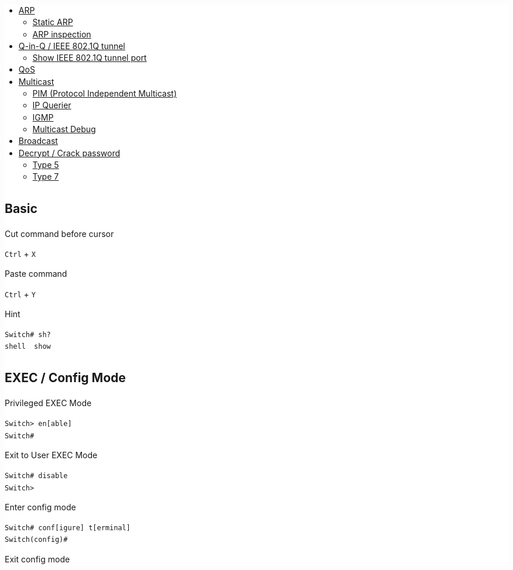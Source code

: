 - [ARP](#arp)
  - [Static ARP](#static-arp)
  - [ARP inspection](#arp-inspection)
- [Q-in-Q / IEEE 802.1Q tunnel](#q-in-q--ieee-8021q-tunnel)
  - [Show IEEE 802.1Q tunnel port](#show-ieee-8021q-tunnel-port)
- [QoS](#qos)
- [Multicast](#multicast)
  - [PIM (Protocol Independent Multicast)](#pim-protocol-independent-multicast)
  - [IP Querier](#ip-querier)
  - [IGMP](#igmp)
  - [Multicast Debug](#multicast-debug)
- [Broadcast](#broadcast)
- [Decrypt / Crack password](#decrypt--crack-password)
  - [Type 5](#type-5)
  - [Type 7](#type-7)

## Basic

Cut command before cursor

`Ctrl` + `X`

Paste command

`Ctrl` + `Y`

Hint

```
Switch# sh?
shell  show
```

## EXEC / Config Mode

Privileged EXEC Mode

```
Switch> en[able]
Switch#
```

Exit to User EXEC Mode

```
Switch# disable
Switch>
```

Enter config mode

```
Switch# conf[igure] t[erminal]
Switch(config)# 
```

Exit config mode
